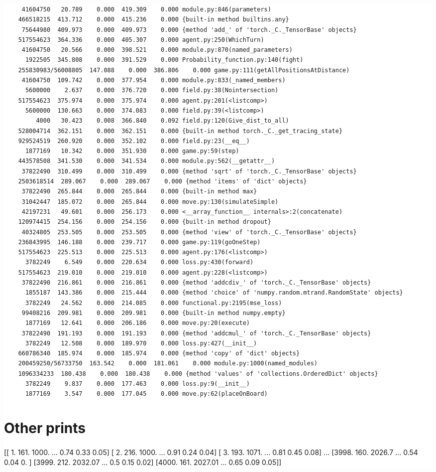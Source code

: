          41604750   20.789    0.000  419.309    0.000 module.py:846(parameters)
        466518215  413.712    0.000  415.236    0.000 {built-in method builtins.any}
         75644980  409.973    0.000  409.973    0.000 {method 'add_' of 'torch._C._TensorBase' objects}
        517554623  364.336    0.000  405.307    0.000 agent.py:250(WhichTurn)
         41604750   20.566    0.000  398.521    0.000 module.py:870(named_parameters)
          1922505  345.808    0.000  391.529    0.000 Probability_function.py:140(fight)
        255830983/56008805  147.088    0.000  386.806    0.000 game.py:111(getAllPositionsAtDistance)
         41604750  109.742    0.000  377.954    0.000 module.py:833(_named_members)
          5600000    2.637    0.000  376.720    0.000 field.py:38(Nointersection)
        517554623  375.974    0.000  375.974    0.000 agent.py:201(<listcomp>)
          5600000  130.663    0.000  374.083    0.000 field.py:39(<listcomp>)
             4000   30.423    0.008  366.840    0.092 field.py:120(Give_dist_to_all)
        528004714  362.151    0.000  362.151    0.000 {built-in method torch._C._get_tracing_state}
        929524519  260.920    0.000  352.102    0.000 field.py:23(__eq__)
          1877169   10.342    0.000  351.930    0.000 game.py:59(step)
        443578508  341.530    0.000  341.534    0.000 module.py:562(__getattr__)
         37822490  310.499    0.000  310.499    0.000 {method 'sqrt' of 'torch._C._TensorBase' objects}
        2503618514  289.067    0.000  289.067    0.000 {method 'items' of 'dict' objects}
         37822490  265.844    0.000  265.844    0.000 {built-in method max}
         31042447  185.072    0.000  265.844    0.000 move.py:130(simulateSimple)
         42197231   49.601    0.000  256.173    0.000 <__array_function__ internals>:2(concatenate)
        120974415  254.156    0.000  254.156    0.000 {built-in method dropout}
         40324805  253.505    0.000  253.505    0.000 {method 'view' of 'torch._C._TensorBase' objects}
        236843995  146.188    0.000  239.717    0.000 game.py:119(goOneStep)
        517554623  225.513    0.000  225.513    0.000 agent.py:176(<listcomp>)
          3782249    6.549    0.000  220.634    0.000 loss.py:430(forward)
        517554623  219.010    0.000  219.010    0.000 agent.py:228(<listcomp>)
         37822490  216.861    0.000  216.861    0.000 {method 'addcdiv_' of 'torch._C._TensorBase' objects}
          1855187  143.386    0.000  215.444    0.000 {method 'choice' of 'numpy.random.mtrand.RandomState' objects}
          3782249   24.562    0.000  214.085    0.000 functional.py:2195(mse_loss)
         99408216  209.981    0.000  209.981    0.000 {built-in method numpy.empty}
          1877169   12.641    0.000  206.186    0.000 move.py:20(execute)
         37822490  191.193    0.000  191.193    0.000 {method 'addcmul_' of 'torch._C._TensorBase' objects}
          3782249   12.508    0.000  189.970    0.000 loss.py:427(__init__)
        660786340  185.974    0.000  185.974    0.000 {method 'copy' of 'dict' objects}
        200459250/56733750  163.542    0.000  181.061    0.000 module.py:1000(named_modules)
        1096334233  180.438    0.000  180.438    0.000 {method 'values' of 'collections.OrderedDict' objects}
          3782249    9.837    0.000  177.463    0.000 loss.py:9(__init__)
          1877169    3.547    0.000  177.045    0.000 move.py:62(placeOnBoard)


# Other prints

[[   1.    161.   1000.   ...    0.74    0.33    0.05]
 [   2.    216.   1000.   ...    0.91    0.24    0.04]
 [   3.    193.   1071.   ...    0.81    0.45    0.08]
 ...
 [3998.    160.   2026.7  ...    0.54    0.04    0.  ]
 [3999.    212.   2032.07 ...    0.5     0.15    0.02]
 [4000.    161.   2027.01 ...    0.65    0.09    0.05]]
